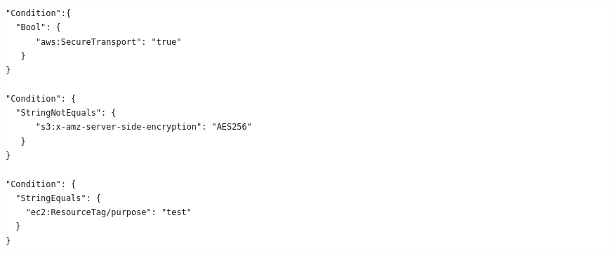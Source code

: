 ```
"Condition":{
  "Bool": {
      "aws:SecureTransport": "true"
   }
}

"Condition": {
  "StringNotEquals": {
      "s3:x-amz-server-side-encryption": "AES256"
   }
}

"Condition": {
  "StringEquals": {
    "ec2:ResourceTag/purpose": "test"
  }
}
```